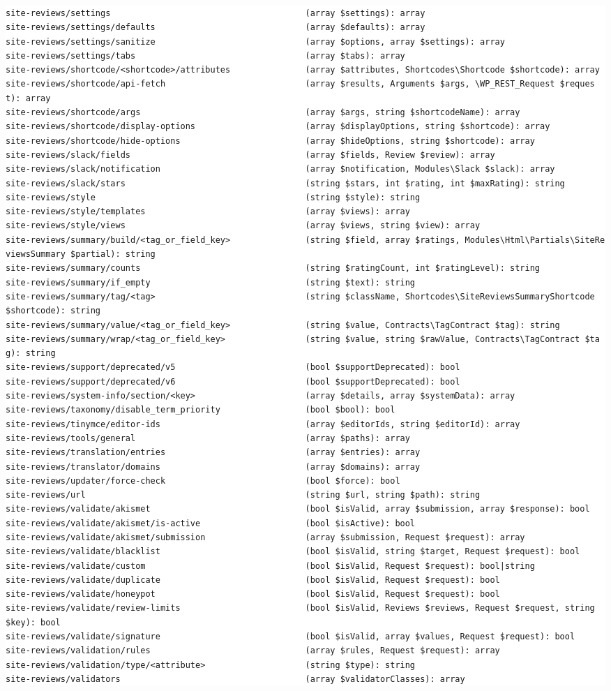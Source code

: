     site-reviews/settings                                       (array $settings): array
    site-reviews/settings/defaults                              (array $defaults): array
    site-reviews/settings/sanitize                              (array $options, array $settings): array
    site-reviews/settings/tabs                                  (array $tabs): array
    site-reviews/shortcode/<shortcode>/attributes               (array $attributes, Shortcodes\Shortcode $shortcode): array
    site-reviews/shortcode/api-fetch                            (array $results, Arguments $args, \WP_REST_Request $request): array
    site-reviews/shortcode/args                                 (array $args, string $shortcodeName): array
    site-reviews/shortcode/display-options                      (array $displayOptions, string $shortcode): array
    site-reviews/shortcode/hide-options                         (array $hideOptions, string $shortcode): array
    site-reviews/slack/fields                                   (array $fields, Review $review): array
    site-reviews/slack/notification                             (array $notification, Modules\Slack $slack): array
    site-reviews/slack/stars                                    (string $stars, int $rating, int $maxRating): string
    site-reviews/style                                          (string $style): string
    site-reviews/style/templates                                (array $views): array
    site-reviews/style/views                                    (array $views, string $view): array
    site-reviews/summary/build/<tag_or_field_key>               (string $field, array $ratings, Modules\Html\Partials\SiteReviewsSummary $partial): string
    site-reviews/summary/counts                                 (string $ratingCount, int $ratingLevel): string
    site-reviews/summary/if_empty                               (string $text): string
    site-reviews/summary/tag/<tag>                              (string $className, Shortcodes\SiteReviewsSummaryShortcode $shortcode): string
    site-reviews/summary/value/<tag_or_field_key>               (string $value, Contracts\TagContract $tag): string
    site-reviews/summary/wrap/<tag_or_field_key>                (string $value, string $rawValue, Contracts\TagContract $tag): string
    site-reviews/support/deprecated/v5                          (bool $supportDeprecated): bool
    site-reviews/support/deprecated/v6                          (bool $supportDeprecated): bool
    site-reviews/system-info/section/<key>                      (array $details, array $systemData): array
    site-reviews/taxonomy/disable_term_priority                 (bool $bool): bool
    site-reviews/tinymce/editor-ids                             (array $editorIds, string $editorId): array
    site-reviews/tools/general                                  (array $paths): array
    site-reviews/translation/entries                            (array $entries): array
    site-reviews/translator/domains                             (array $domains): array
    site-reviews/updater/force-check                            (bool $force): bool
    site-reviews/url                                            (string $url, string $path): string
    site-reviews/validate/akismet                               (bool $isValid, array $submission, array $response): bool
    site-reviews/validate/akismet/is-active                     (bool $isActive): bool
    site-reviews/validate/akismet/submission                    (array $submission, Request $request): array
    site-reviews/validate/blacklist                             (bool $isValid, string $target, Request $request): bool
    site-reviews/validate/custom                                (bool $isValid, Request $request): bool|string
    site-reviews/validate/duplicate                             (bool $isValid, Request $request): bool
    site-reviews/validate/honeypot                              (bool $isValid, Request $request): bool
    site-reviews/validate/review-limits                         (bool $isValid, Reviews $reviews, Request $request, string $key): bool
    site-reviews/validate/signature                             (bool $isValid, array $values, Request $request): bool
    site-reviews/validation/rules                               (array $rules, Request $request): array
    site-reviews/validation/type/<attribute>                    (string $type): string
    site-reviews/validators                                     (array $validatorClasses): array
